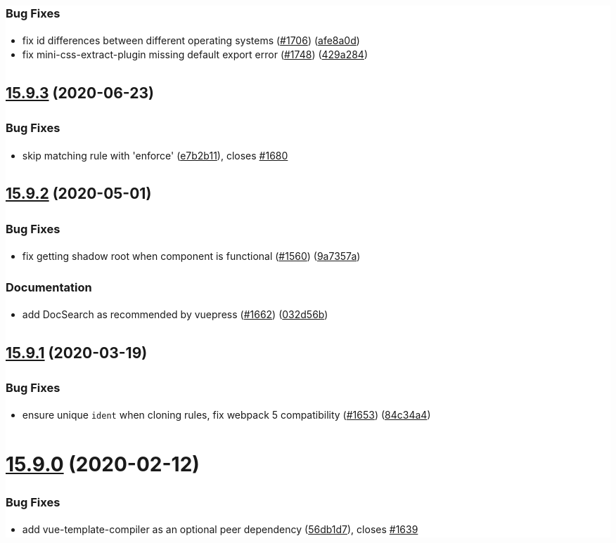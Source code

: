 ### Bug Fixes

- fix id differences between different operating systems ([#1706](https://github.com/vuejs/vue-loader/issues/1706)) ([afe8a0d](https://github.com/vuejs/vue-loader/commit/afe8a0d))
- fix mini-css-extract-plugin missing default export error ([#1748](https://github.com/vuejs/vue-loader/issues/1748)) ([429a284](https://github.com/vuejs/vue-loader/commit/429a284))

<a name="15.9.3"></a>

## [15.9.3](https://github.com/vuejs/vue-loader/compare/v15.9.2...v15.9.3) (2020-06-23)

### Bug Fixes

- skip matching rule with 'enforce' ([e7b2b11](https://github.com/vuejs/vue-loader/commit/e7b2b11)), closes [#1680](https://github.com/vuejs/vue-loader/issues/1680)

<a name="15.9.2"></a>

## [15.9.2](https://github.com/vuejs/vue-loader/compare/v15.9.1...v15.9.2) (2020-05-01)

### Bug Fixes

- fix getting shadow root when component is functional ([#1560](https://github.com/vuejs/vue-loader/issues/1560)) ([9a7357a](https://github.com/vuejs/vue-loader/commit/9a7357a))

### Documentation

- add DocSearch as recommended by vuepress ([#1662](https://github.com/vuejs/vue-loader/issues/1662)) ([032d56b](https://github.com/vuejs/vue-loader/commit/032d56b))

<a name="15.9.1"></a>

## [15.9.1](https://github.com/vuejs/vue-loader/compare/v15.9.0...v15.9.1) (2020-03-19)

### Bug Fixes

- ensure unique `ident` when cloning rules, fix webpack 5 compatibility ([#1653](https://github.com/vuejs/vue-loader/issues/1653)) ([84c34a4](https://github.com/vuejs/vue-loader/commit/84c34a4))

<a name="15.9.0"></a>

# [15.9.0](https://github.com/vuejs/vue-loader/compare/v15.8.3...v15.9.0) (2020-02-12)

### Bug Fixes

- add vue-template-compiler as an optional peer dependency ([56db1d7](https://github.com/vuejs/vue-loader/commit/56db1d7)), closes [#1639](https://github.com/vuejs/vue-loader/issues/1639)

